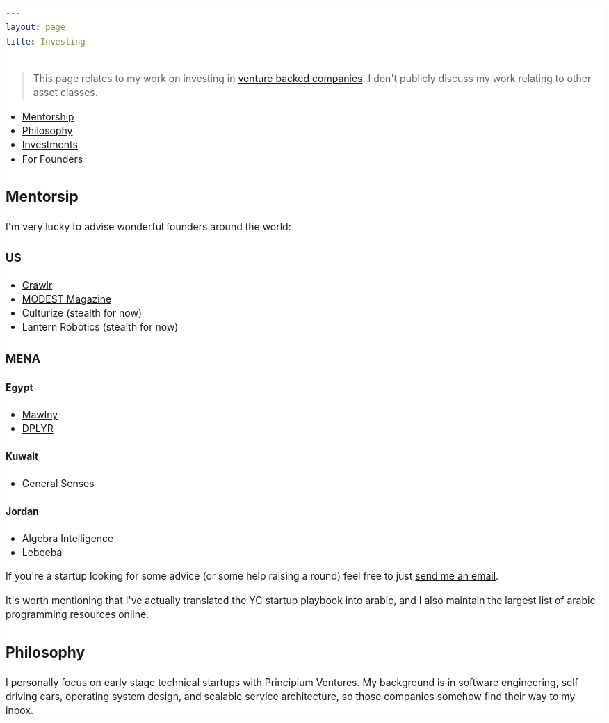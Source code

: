 ```yaml
---
layout: page
title: Investing
---
```


> This page relates to my work on investing in [venture backed companies](https://www.investopedia.com/terms/v/venturecapital.asp).
> I don't publicly discuss my work relating to other asset classes.

- [Mentorship](#Mentorship)
- [Philosophy](#philosophy)
- [Investments](#companies)
- [For Founders](#founders)



## Mentorsip

I'm very lucky to advise wonderful founders around the world:

### US
- [Crawlr](https://crawlr.app/)
- [MODEST Magazine](https://view.publitas.com/modest/modest-magazine-2018/page/1)
- Culturize (stealth for now)
- Lantern Robotics (stealth for now)


### MENA

#### Egypt
- [Mawlny](https://twitter.com/mawlny?lang=en)
- [DPLYR](https://www.dplyr.dev/)

#### Kuwait
- [General Senses](http://generalsenses.com/)

#### Jordan
- [Algebra Intelligence](https://www.algebraintelligence.com/)
- [Lebeeba](https://labeeba.com/)

If you're a startup looking for some advice (or some help raising a round) feel free to just [send me an email](mailto:{{site.links.email}}).

It's worth mentioning that I've actually translated the [YC startup playbook into arabic](https://mediterranean-tech.github.io/startup-playbook-arabic/), and I also maintain the largest list of [arabic programming resources online](https://github.com/mediterranean-tech/free-arabic-programming-resources).

## Philosophy

I personally focus on early stage technical startups with Principium Ventures. My background is in software engineering, self driving cars, operating system design, and scalable service architecture, so those companies somehow find their way to my inbox.
